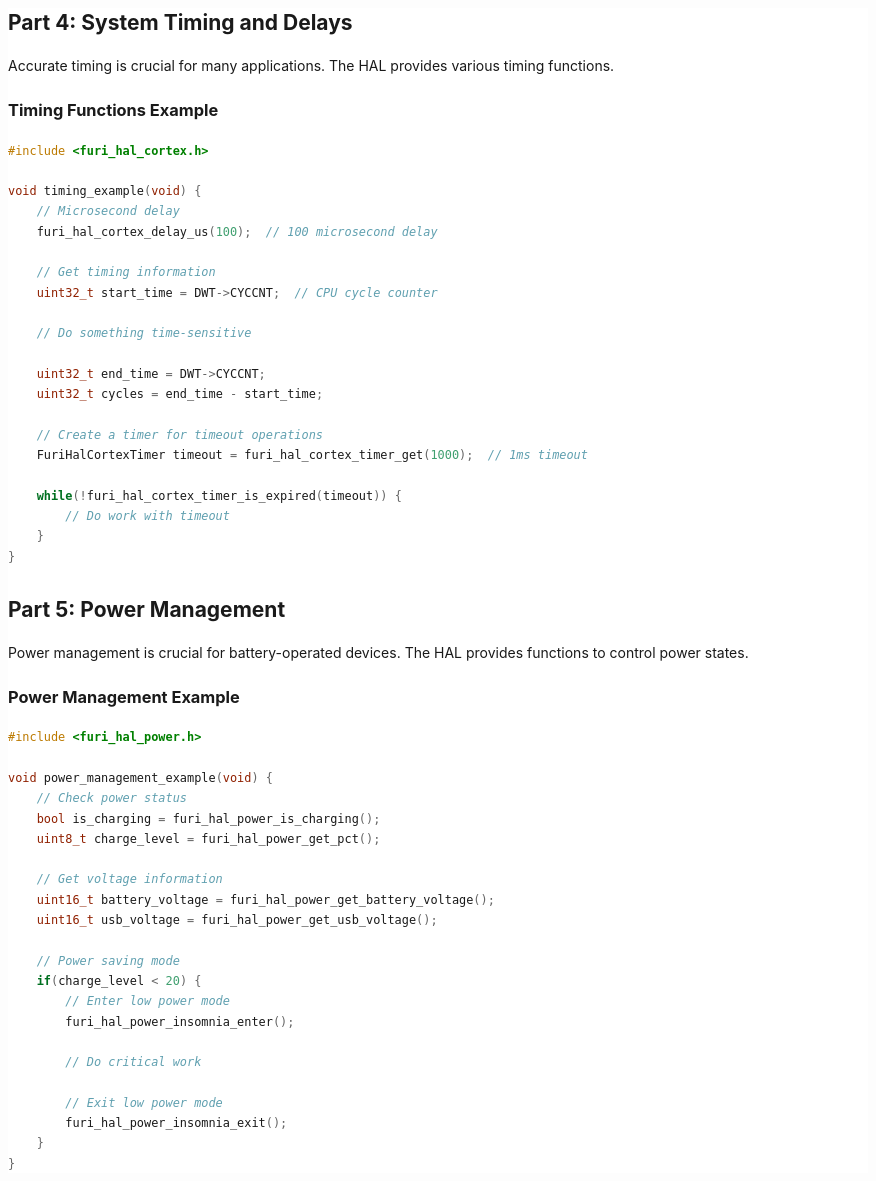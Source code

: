 ## Part 4: System Timing and Delays

Accurate timing is crucial for many applications. The HAL provides various timing functions.

### Timing Functions Example

```c
#include <furi_hal_cortex.h>

void timing_example(void) {
    // Microsecond delay
    furi_hal_cortex_delay_us(100);  // 100 microsecond delay

    // Get timing information
    uint32_t start_time = DWT->CYCCNT;  // CPU cycle counter

    // Do something time-sensitive

    uint32_t end_time = DWT->CYCCNT;
    uint32_t cycles = end_time - start_time;

    // Create a timer for timeout operations
    FuriHalCortexTimer timeout = furi_hal_cortex_timer_get(1000);  // 1ms timeout

    while(!furi_hal_cortex_timer_is_expired(timeout)) {
        // Do work with timeout
    }
}
```

## Part 5: Power Management

Power management is crucial for battery-operated devices. The HAL provides functions to control power states.

### Power Management Example

```c
#include <furi_hal_power.h>

void power_management_example(void) {
    // Check power status
    bool is_charging = furi_hal_power_is_charging();
    uint8_t charge_level = furi_hal_power_get_pct();

    // Get voltage information
    uint16_t battery_voltage = furi_hal_power_get_battery_voltage();
    uint16_t usb_voltage = furi_hal_power_get_usb_voltage();

    // Power saving mode
    if(charge_level < 20) {
        // Enter low power mode
        furi_hal_power_insomnia_enter();

        // Do critical work

        // Exit low power mode
        furi_hal_power_insomnia_exit();
    }
}
```
